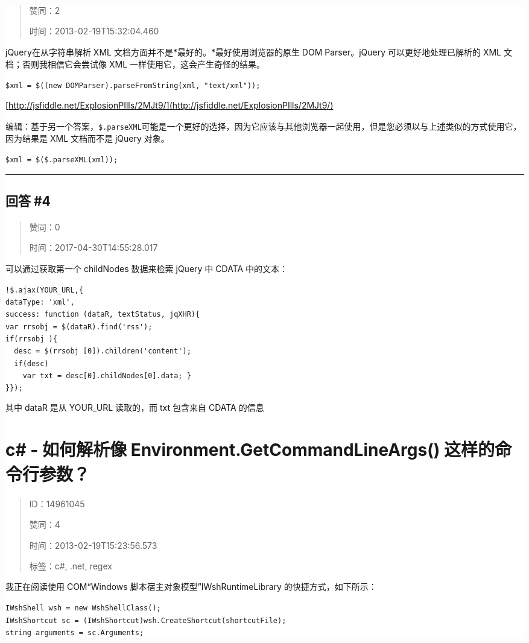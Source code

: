 > 赞同：2
> 
> 时间：2013-02-19T15:32:04.460

jQuery在从字符串解析 XML 文档方面并不是*最好的。*最好使用浏览器的原生 DOM Parser。jQuery 可以更好地处理已解析的 XML 文档；否则我相信它会尝试像 XML 一样使用它，这会产生奇怪的结果。

```
$xml = $((new DOMParser).parseFromString(xml, "text/xml")); 
```

[http://jsfiddle.net/ExplosionPIlls/2MJt9/](http://jsfiddle.net/ExplosionPIlls/2MJt9/)

编辑：基于另一个答案，`$.parseXML`可能是一个更好的选择，因为它应该与其他浏览器一起使用，但是您必须以与上述类似的方式使用它，因为结果是 XML 文档而不是 jQuery 对象。

```
$xml = $($.parseXML(xml)); 
```

* * *

## 回答 #4

> 赞同：0
> 
> 时间：2017-04-30T14:55:28.017

可以通过获取第一个 childNodes 数据来检索 jQuery 中 CDATA 中的文本：

```
!$.ajax(YOUR_URL,{
dataType: 'xml',
success: function (dataR, textStatus, jqXHR){ 
var rrsobj = $(dataR).find('rss');
if(rrsobj ){
  desc = $(rrsobj [0]).children('content');  
  if(desc)
    var txt = desc[0].childNodes[0].data; }
}}); 
```

其中 dataR 是从 YOUR_URL 读取的，而 txt 包含来自 CDATA 的信息

# c# - 如何解析像 Environment.GetCommandLineArgs() 这样的命令行参数？

> ID：14961045
> 
> 赞同：4
> 
> 时间：2013-02-19T15:23:56.573
> 
> 标签：c#, .net, regex

我正在阅读使用 COM“Windows 脚本宿主对象模型”IWshRuntimeLibrary 的快捷方式，如下所示：

```
IWshShell wsh = new WshShellClass();
IWshShortcut sc = (IWshShortcut)wsh.CreateShortcut(shortcutFile);
string arguments = sc.Arguments; 
```
